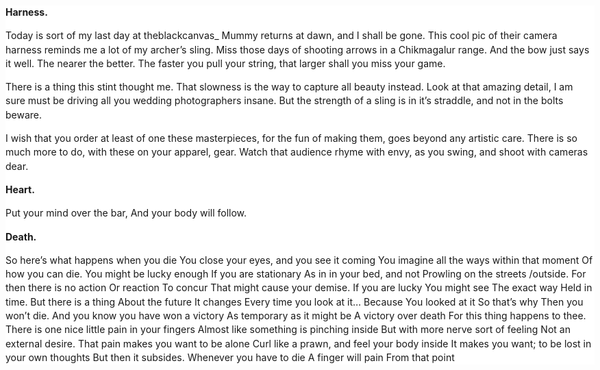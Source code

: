 
**Harness.**


Today is sort of my last day at theblackcanvas_ Mummy returns at dawn, and I shall be gone. This cool pic of their camera harness reminds me a lot of my archer’s sling. Miss those days of shooting arrows in a Chikmagalur range.
And the bow just says it well. The nearer the better. The faster you pull your string, that larger shall you miss your game.


There is a thing this stint thought me. That slowness is the way to capture all beauty instead. Look at that amazing detail, I am sure must be driving all you wedding photographers insane. But the strength of a sling is in it’s straddle, and not in the bolts beware.


I wish that you order at least of one these masterpieces, for the fun of making them, goes beyond any artistic care. There is so much more to do, with these on your apparel, gear.
Watch that audience rhyme with envy, as you swing, and shoot with cameras dear.


**Heart.**


Put your mind over the bar,
And your body will follow.


**Death.**


So here’s what happens when you die
You close your eyes, and you see it coming
You imagine all the ways within that moment
Of how you can die.
You might be lucky enough
If you are stationary
As in in your bed, and not
Prowling on the streets /outside.
For then there is no action
Or reaction
To concur
That might cause your demise.
If you are lucky
You might see
The exact way
Held in time.
But there is a thing
About the future
It changes
Every time you look at it…
Because
You looked at it
So that’s why
Then you won’t die.
And you know you have won a victory
As temporary as it might be
A victory over death
For this thing happens to thee.
There is one nice little pain in your fingers
Almost like something is pinching inside
But with more nerve sort of feeling
Not an external desire.
That pain makes you want to be alone
Curl like a prawn, and feel your body inside
It makes you want; to be lost in your own thoughts
But then it subsides.
Whenever you have to die
A finger will pain
From that point